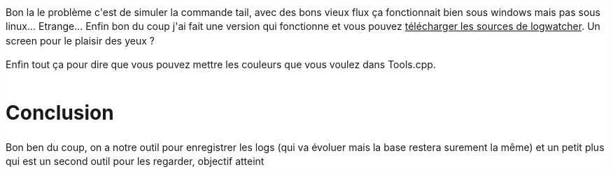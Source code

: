 Bon la le problème c'est de simuler la commande tail, avec des bons vieux flux ça fonctionnait bien sous windows mais pas sous linux... Etrange... Enfin bon du coup j'ai fait une version qui fonctionne et vous pouvez [télécharger les sources de logwatcher](/assets/posts/logwatcher.tar.gz). Un screen pour le plaisir des yeux ?

Enfin tout ça pour dire que vous pouvez mettre les couleurs que vous voulez dans Tools.cpp.

# Conclusion

Bon ben du coup, on a notre outil pour enregistrer les logs (qui va évoluer mais la base restera surement la même) et un petit plus qui est un second outil pour les regarder, objectif atteint 


	